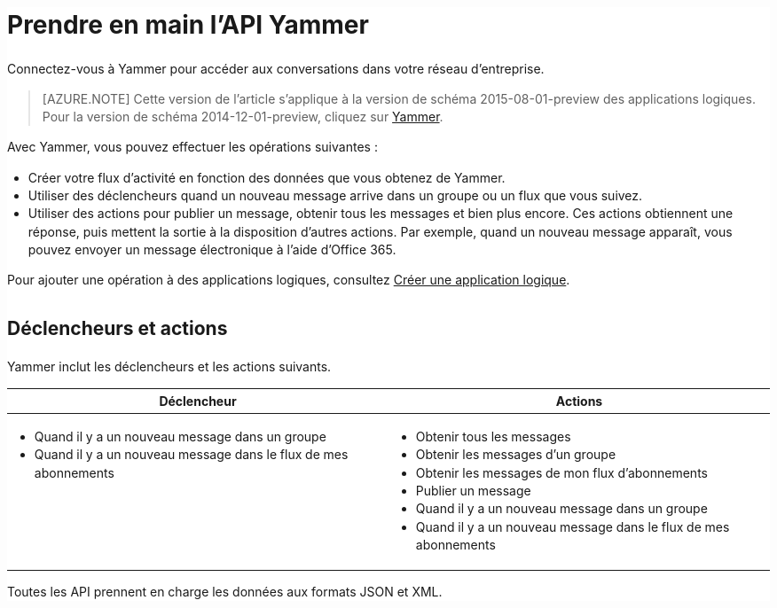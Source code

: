 <properties
pageTitle="Ajouter l’API Yammer à vos applications logiques | Microsoft Azure"
description="Vue d’ensemble de l’API Yammer avec les paramètres de l’API REST"
services=""	
documentationCenter="" 	
authors="msftman"	
manager="erikre"	
editor=""
tags="connectors"/>

<tags
ms.service="multiple"
ms.devlang="na"
ms.topic="article"
ms.tgt_pltfrm="na"
ms.workload="na"
ms.date="02/23/2016"
ms.author="deonhe"/>

# Prendre en main l’API Yammer

Connectez-vous à Yammer pour accéder aux conversations dans votre réseau d’entreprise.

>[AZURE.NOTE] Cette version de l’article s’applique à la version de schéma 2015-08-01-preview des applications logiques. Pour la version de schéma 2014-12-01-preview, cliquez sur [Yammer](../app-service-logic/app-service-logic-connector-yammer.md).

Avec Yammer, vous pouvez effectuer les opérations suivantes :

- Créer votre flux d’activité en fonction des données que vous obtenez de Yammer. 
- Utiliser des déclencheurs quand un nouveau message arrive dans un groupe ou un flux que vous suivez.
- Utiliser des actions pour publier un message, obtenir tous les messages et bien plus encore. Ces actions obtiennent une réponse, puis mettent la sortie à la disposition d’autres actions. Par exemple, quand un nouveau message apparaît, vous pouvez envoyer un message électronique à l’aide d’Office 365.

Pour ajouter une opération à des applications logiques, consultez [Créer une application logique](../app-service-logic/app-service-logic-create-a-logic-app.md).

## Déclencheurs et actions
Yammer inclut les déclencheurs et les actions suivants.

Déclencheur | Actions
--- | ---
<ul><li>Quand il y a un nouveau message dans un groupe</li><li>Quand il y a un nouveau message dans le flux de mes abonnements</li></ul>| <ul><li>Obtenir tous les messages</li><li>Obtenir les messages d’un groupe</li><li>Obtenir les messages de mon flux d’abonnements</li><li>Publier un message</li><li>Quand il y a un nouveau message dans un groupe</li><li>Quand il y a un nouveau message dans le flux de mes abonnements</li></ul>

Toutes les API prennent en charge les données aux formats JSON et XML.

